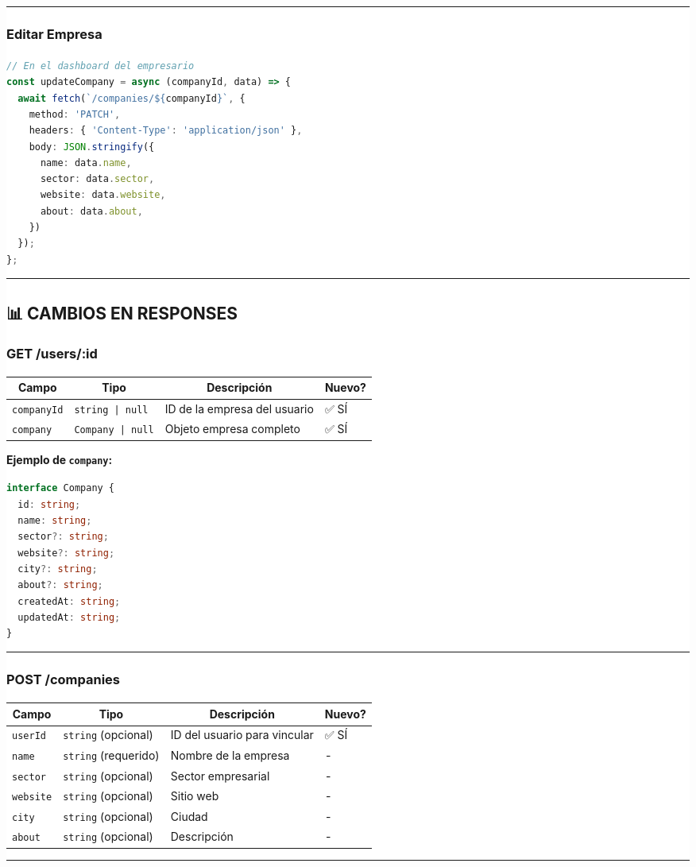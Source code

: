 
---

### Editar Empresa

```typescript
// En el dashboard del empresario
const updateCompany = async (companyId, data) => {
  await fetch(`/companies/${companyId}`, {
    method: 'PATCH',
    headers: { 'Content-Type': 'application/json' },
    body: JSON.stringify({
      name: data.name,
      sector: data.sector,
      website: data.website,
      about: data.about,
    })
  });
};
```

---

## 📊 CAMBIOS EN RESPONSES

### GET /users/:id

| Campo | Tipo | Descripción | Nuevo? |
|-------|------|-------------|--------|
| `companyId` | `string \| null` | ID de la empresa del usuario | ✅ SÍ |
| `company` | `Company \| null` | Objeto empresa completo | ✅ SÍ |

**Ejemplo de `company`:**
```typescript
interface Company {
  id: string;
  name: string;
  sector?: string;
  website?: string;
  city?: string;
  about?: string;
  createdAt: string;
  updatedAt: string;
}
```

---

### POST /companies

| Campo | Tipo | Descripción | Nuevo? |
|-------|------|-------------|--------|
| `userId` | `string` (opcional) | ID del usuario para vincular | ✅ SÍ |
| `name` | `string` (requerido) | Nombre de la empresa | - |
| `sector` | `string` (opcional) | Sector empresarial | - |
| `website` | `string` (opcional) | Sitio web | - |
| `city` | `string` (opcional) | Ciudad | - |
| `about` | `string` (opcional) | Descripción | - |

---